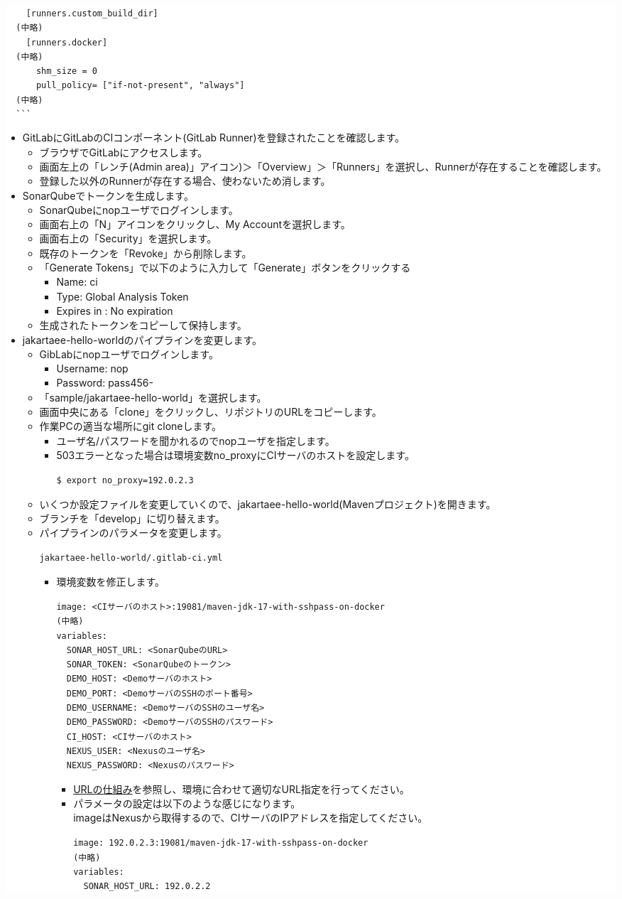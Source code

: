         [runners.custom_build_dir]
      (中略)
        [runners.docker]
      (中略)
          shm_size = 0
          pull_policy= ["if-not-present", "always"]
      (中略)
      ```

- GitLabにGitLabのCIコンポーネント(GitLab Runner)を登録されたことを確認します。
  - ブラウザでGitLabにアクセスします。
  - 画面左上の「レンチ(Admin area)」アイコン)＞「Overview」＞「Runners」を選択し、Runnerが存在することを確認します。
  - 登録した以外のRunnerが存在する場合、使わないため消します。
- SonarQubeでトークンを生成します。
  - SonarQubeにnopユーザでログインします。
  - 画面右上の「N」アイコンをクリックし、My Accountを選択します。
  - 画面右上の「Security」を選択します。
  - 既存のトークンを「Revoke」から削除します。
  - 「Generate Tokens」で以下のように入力して「Generate」ボタンをクリックする
    - Name: ci
    - Type: Global Analysis Token
    - Expires in : No expiration
  - 生成されたトークンをコピーして保持します。
- jakartaee-hello-worldのパイプラインを変更します。
  - GibLabにnopユーザでログインします。
    - Username: nop
    - Password: pass456-
  - 「sample/jakartaee-hello-world」を選択します。
  - 画面中央にある「clone」をクリックし、リポジトリのURLをコピーします。
  - 作業PCの適当な場所にgit cloneします。
    - ユーザ名/パスワードを聞かれるのでnopユーザを指定します。
    - 503エラーとなった場合は環境変数no_proxyにCIサーバのホストを設定します。
      ```
      $ export no_proxy=192.0.2.3
      ```
  - いくつか設定ファイルを変更していくので、jakartaee-hello-world(Mavenプロジェクト)を開きます。
  - ブランチを「develop」に切り替えます。
  - パイプラインのパラメータを変更します。
    ```
    jakartaee-hello-world/.gitlab-ci.yml
    ```
    - 環境変数を修正します。
      ```
      image: <CIサーバのホスト>:19081/maven-jdk-17-with-sshpass-on-docker
      (中略)
      variables:
        SONAR_HOST_URL: <SonarQubeのURL>
        SONAR_TOKEN: <SonarQubeのトークン>
        DEMO_HOST: <Demoサーバのホスト>
        DEMO_PORT: <DemoサーバのSSHのポート番号>
        DEMO_USERNAME: <DemoサーバのSSHのユーザ名>
        DEMO_PASSWORD: <DemoサーバのSSHのパスワード>
        CI_HOST: <CIサーバのホスト>
        NEXUS_USER: <Nexusのユーザ名>
        NEXUS_PASSWORD: <Nexusのパスワード>
      ```
      - [URLの仕組み](url.md)を参照し、環境に合わせて適切なURL指定を行ってください。
      - パラメータの設定は以下のような感じになります。  
        imageはNexusから取得するので、CIサーバのIPアドレスを指定してください。
        ```
        image: 192.0.2.3:19081/maven-jdk-17-with-sshpass-on-docker
        (中略)
        variables:
          SONAR_HOST_URL: 192.0.2.2
